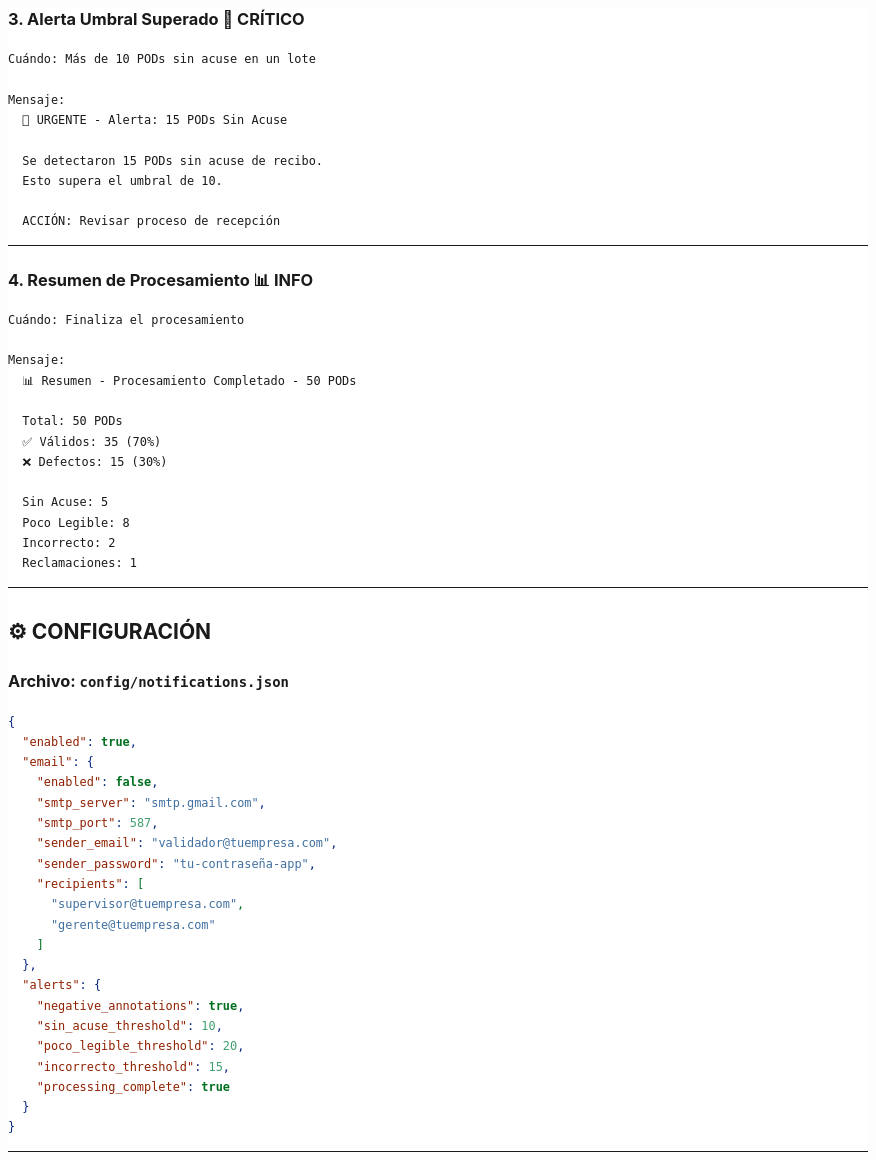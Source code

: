 ###  **3. Alerta Umbral Superado** 🔴 CRÍTICO
```
Cuándo: Más de 10 PODs sin acuse en un lote

Mensaje:
  🔴 URGENTE - Alerta: 15 PODs Sin Acuse
  
  Se detectaron 15 PODs sin acuse de recibo.
  Esto supera el umbral de 10.
  
  ACCIÓN: Revisar proceso de recepción
```

---

### **4. Resumen de Procesamiento** 📊 INFO
```
Cuándo: Finaliza el procesamiento

Mensaje:
  📊 Resumen - Procesamiento Completado - 50 PODs
  
  Total: 50 PODs
  ✅ Válidos: 35 (70%)
  ❌ Defectos: 15 (30%)
  
  Sin Acuse: 5
  Poco Legible: 8
  Incorrecto: 2
  Reclamaciones: 1
```

---

## ⚙️ CONFIGURACIÓN

### **Archivo:** `config/notifications.json`

```json
{
  "enabled": true,
  "email": {
    "enabled": false,
    "smtp_server": "smtp.gmail.com",
    "smtp_port": 587,
    "sender_email": "validador@tuempresa.com",
    "sender_password": "tu-contraseña-app",
    "recipients": [
      "supervisor@tuempresa.com",
      "gerente@tuempresa.com"
    ]
  },
  "alerts": {
    "negative_annotations": true,
    "sin_acuse_threshold": 10,
    "poco_legible_threshold": 20,
    "incorrecto_threshold": 15,
    "processing_complete": true
  }
}
```

---